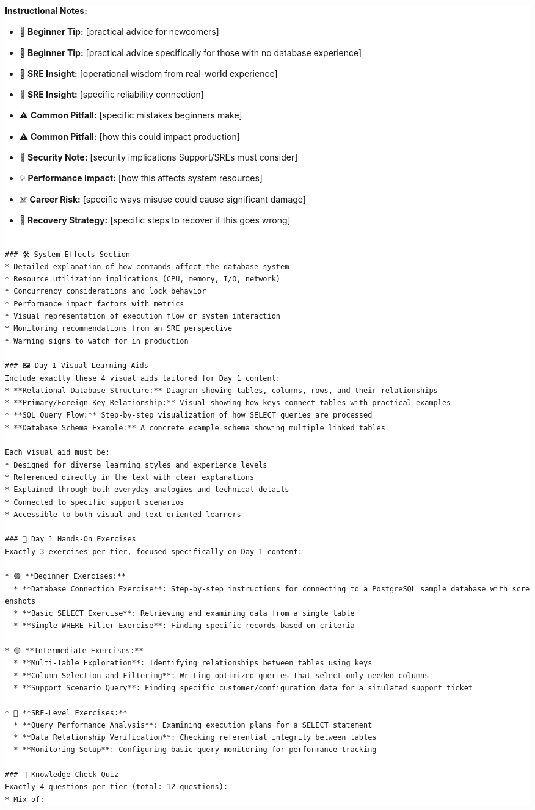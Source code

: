 **Instructional Notes:**

* 🧠 **Beginner Tip:** [practical advice for newcomers]
* 🧠 **Beginner Tip:** [practical advice specifically for those with no database experience]

* 🔧 **SRE Insight:** [operational wisdom from real-world experience]
* 🔧 **SRE Insight:** [specific reliability connection]

* ⚠️ **Common Pitfall:** [specific mistakes beginners make]
* ⚠️ **Common Pitfall:** [how this could impact production]

* 🚨 **Security Note:** [security implications Support/SREs must consider]

* 💡 **Performance Impact:** [how this affects system resources]

* ☠️ **Career Risk:** [specific ways misuse could cause significant damage]

* 🧰 **Recovery Strategy:** [specific steps to recover if this goes wrong]
```

### 🛠️ System Effects Section
* Detailed explanation of how commands affect the database system
* Resource utilization implications (CPU, memory, I/O, network)
* Concurrency considerations and lock behavior
* Performance impact factors with metrics
* Visual representation of execution flow or system interaction
* Monitoring recommendations from an SRE perspective
* Warning signs to watch for in production

### 🖼️ Day 1 Visual Learning Aids
Include exactly these 4 visual aids tailored for Day 1 content:
* **Relational Database Structure:** Diagram showing tables, columns, rows, and their relationships
* **Primary/Foreign Key Relationship:** Visual showing how keys connect tables with practical examples
* **SQL Query Flow:** Step-by-step visualization of how SELECT queries are processed
* **Database Schema Example:** A concrete example schema showing multiple linked tables

Each visual aid must be:
* Designed for diverse learning styles and experience levels
* Referenced directly in the text with clear explanations
* Explained through both everyday analogies and technical details
* Connected to specific support scenarios
* Accessible to both visual and text-oriented learners

### 🔨 Day 1 Hands-On Exercises
Exactly 3 exercises per tier, focused specifically on Day 1 content:

* 🟢 **Beginner Exercises:**
  * **Database Connection Exercise**: Step-by-step instructions for connecting to a PostgreSQL sample database with screenshots
  * **Basic SELECT Exercise**: Retrieving and examining data from a single table
  * **Simple WHERE Filter Exercise**: Finding specific records based on criteria
  
* 🟡 **Intermediate Exercises:**  
  * **Multi-Table Exploration**: Identifying relationships between tables using keys
  * **Column Selection and Filtering**: Writing optimized queries that select only needed columns
  * **Support Scenario Query**: Finding specific customer/configuration data for a simulated support ticket
  
* 🔴 **SRE-Level Exercises:**
  * **Query Performance Analysis**: Examining execution plans for a SELECT statement
  * **Data Relationship Verification**: Checking referential integrity between tables
  * **Monitoring Setup**: Configuring basic query monitoring for performance tracking

### 📝 Knowledge Check Quiz
Exactly 4 questions per tier (total: 12 questions):
* Mix of:
```